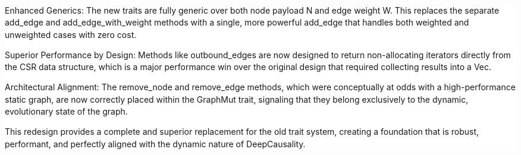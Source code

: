Enhanced Generics: The new traits are fully generic over both node payload N and edge weight W. This replaces the separate add_edge and add_edge_with_weight methods with a single, more powerful add_edge that handles both weighted and unweighted cases with zero cost.

Superior Performance by Design: Methods like outbound_edges are now designed to return non-allocating iterators directly from the CSR data structure, which is a major performance win over the original design that required collecting results into a Vec.

Architectural Alignment: The remove_node and remove_edge methods, which were conceptually at odds with a high-performance static graph, are now correctly placed within the GraphMut trait, signaling that they belong exclusively to the dynamic, evolutionary state of the graph.

This redesign provides a complete and superior replacement for the old trait system, creating a foundation that is robust, performant, and perfectly aligned with the dynamic nature of DeepCausality.
